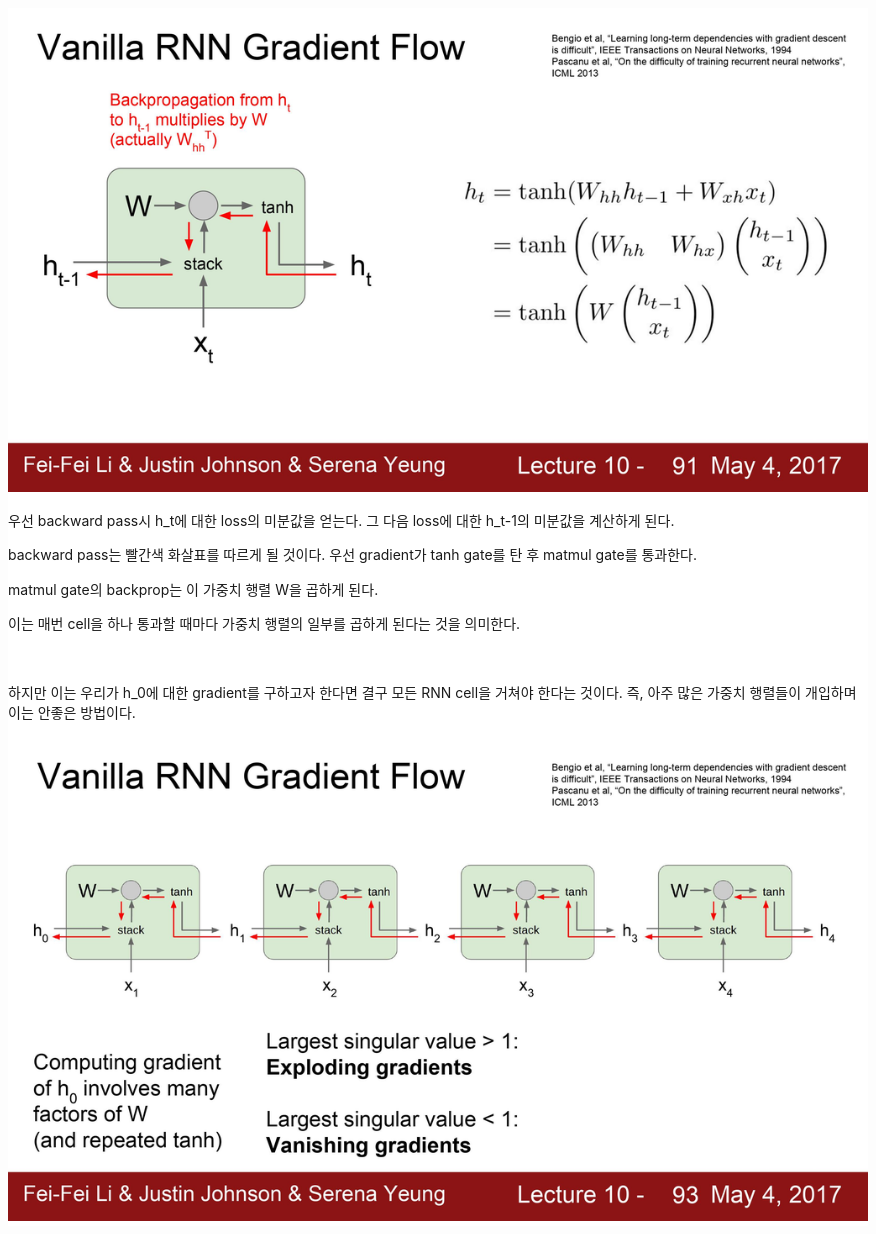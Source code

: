![image](/assets/img/cs231n/2021-10-03/0091.jpg)

우선 backward pass시 h_t에 대한 loss의 미분값을 얻는다. 그 다음 loss에 대한 h_t-1의 미분값을 계산하게 된다.

backward pass는 빨간색 화살표를 따르게 될 것이다. 우선 gradient가 tanh gate를 탄 후 matmul gate를 통과한다. 

matmul gate의 backprop는 이 가중치 행렬 W을 곱하게 된다.

이는 매번 cell을 하나 통과할 때마다 가중치 행렬의 일부를 곱하게 된다는 것을 의미한다.

<br>

하지만 이는 우리가 h_0에 대한 gradient를 구하고자 한다면 결구 모든 RNN cell을 거쳐야 한다는 것이다. 즉, 아주 많은 가중치 행렬들이 개입하며 이는 안좋은 방법이다. 

![image](/assets/img/cs231n/2021-10-03/0093.jpg)
